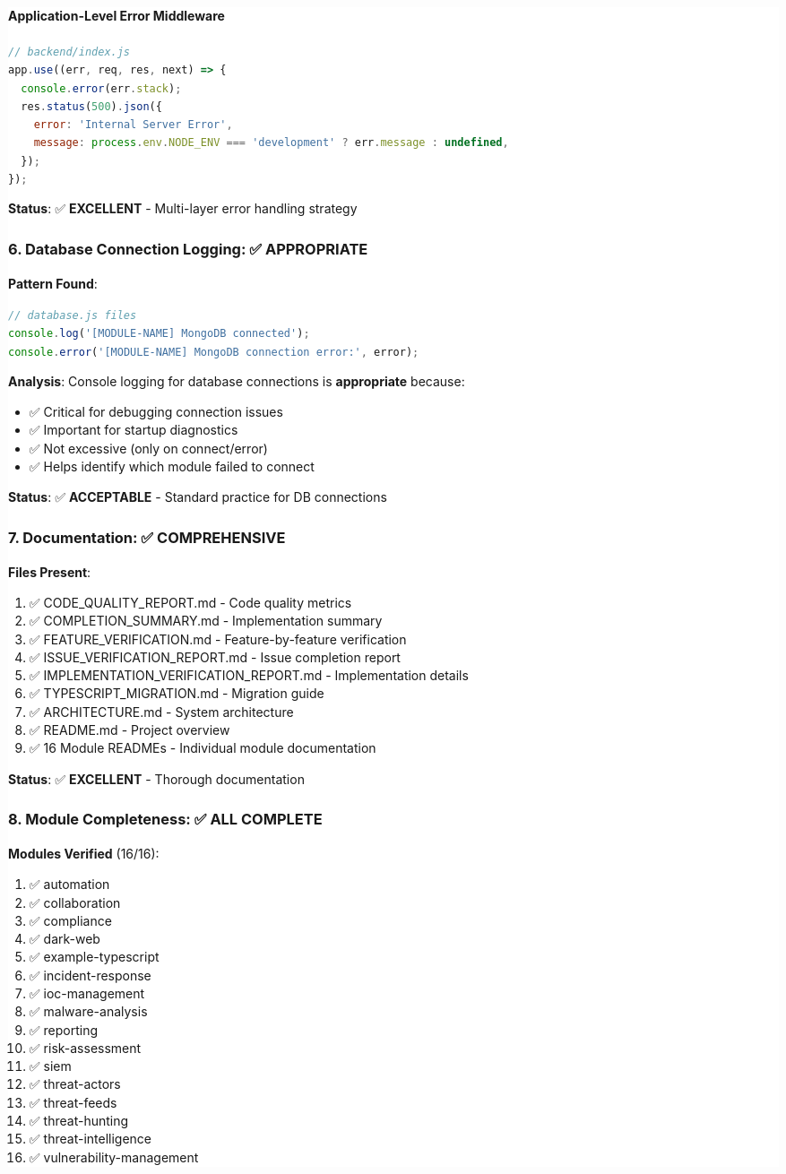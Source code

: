 #### Application-Level Error Middleware
```javascript
// backend/index.js
app.use((err, req, res, next) => {
  console.error(err.stack);
  res.status(500).json({
    error: 'Internal Server Error',
    message: process.env.NODE_ENV === 'development' ? err.message : undefined,
  });
});
```

**Status**: ✅ **EXCELLENT** - Multi-layer error handling strategy

### 6. Database Connection Logging: ✅ APPROPRIATE

**Pattern Found**:
```javascript
// database.js files
console.log('[MODULE-NAME] MongoDB connected');
console.error('[MODULE-NAME] MongoDB connection error:', error);
```

**Analysis**: Console logging for database connections is **appropriate** because:
- ✅ Critical for debugging connection issues
- ✅ Important for startup diagnostics
- ✅ Not excessive (only on connect/error)
- ✅ Helps identify which module failed to connect

**Status**: ✅ **ACCEPTABLE** - Standard practice for DB connections

### 7. Documentation: ✅ COMPREHENSIVE

**Files Present**:
1. ✅ CODE_QUALITY_REPORT.md - Code quality metrics
2. ✅ COMPLETION_SUMMARY.md - Implementation summary
3. ✅ FEATURE_VERIFICATION.md - Feature-by-feature verification
4. ✅ ISSUE_VERIFICATION_REPORT.md - Issue completion report
5. ✅ IMPLEMENTATION_VERIFICATION_REPORT.md - Implementation details
6. ✅ TYPESCRIPT_MIGRATION.md - Migration guide
7. ✅ ARCHITECTURE.md - System architecture
8. ✅ README.md - Project overview
9. ✅ 16 Module READMEs - Individual module documentation

**Status**: ✅ **EXCELLENT** - Thorough documentation

### 8. Module Completeness: ✅ ALL COMPLETE

**Modules Verified** (16/16):
1. ✅ automation
2. ✅ collaboration
3. ✅ compliance
4. ✅ dark-web
5. ✅ example-typescript
6. ✅ incident-response
7. ✅ ioc-management
8. ✅ malware-analysis
9. ✅ reporting
10. ✅ risk-assessment
11. ✅ siem
12. ✅ threat-actors
13. ✅ threat-feeds
14. ✅ threat-hunting
15. ✅ threat-intelligence
16. ✅ vulnerability-management
